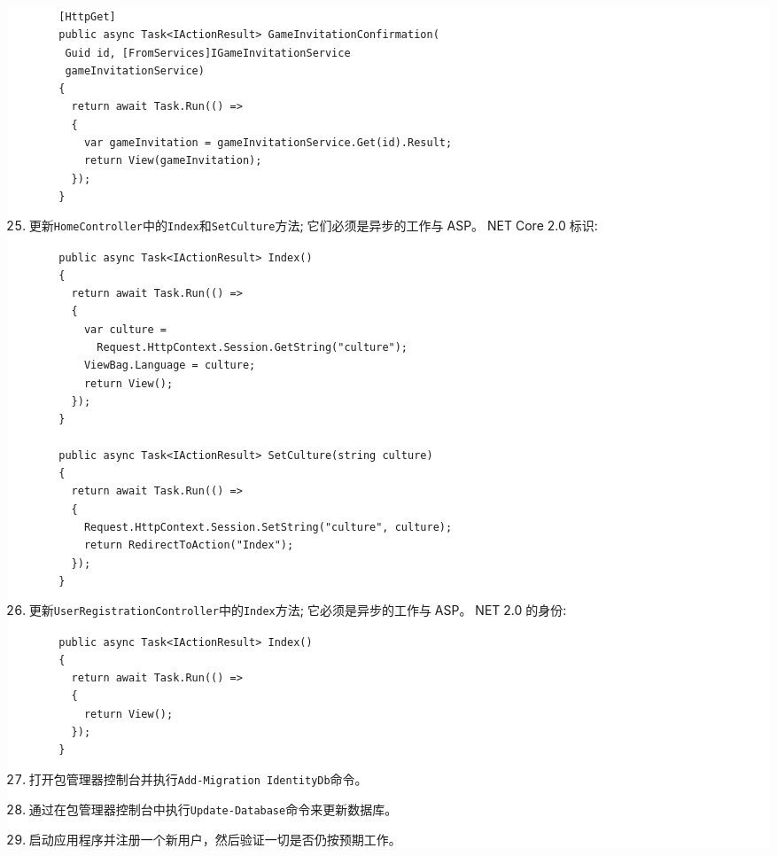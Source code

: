 ```
        [HttpGet] 
        public async Task<IActionResult> GameInvitationConfirmation(
         Guid id, [FromServices]IGameInvitationService
         gameInvitationService) 
        { 
          return await Task.Run(() => 
          { 
            var gameInvitation = gameInvitationService.Get(id).Result; 
            return View(gameInvitation); 
          }); 
        }
```

25.  更新`HomeController`中的`Index`和`SetCulture`方法; 它们必须是异步的工作与 ASP。 NET Core 2.0 标识:

```
        public async Task<IActionResult> Index() 
        { 
          return await Task.Run(() => 
          { 
            var culture =
              Request.HttpContext.Session.GetString("culture"); 
            ViewBag.Language = culture; 
            return View(); 
          }); 
        } 

        public async Task<IActionResult> SetCulture(string culture) 
        { 
          return await Task.Run(() => 
          { 
            Request.HttpContext.Session.SetString("culture", culture); 
            return RedirectToAction("Index"); 
          }); 
        } 
```

26.  更新`UserRegistrationController`中的`Index`方法; 它必须是异步的工作与 ASP。 NET 2.0 的身份:

```
        public async Task<IActionResult> Index() 
        { 
          return await Task.Run(() => 
          { 
            return View(); 
          }); 
        } 
```

27.  打开包管理器控制台并执行`Add-Migration IdentityDb`命令。
28.  通过在包管理器控制台中执行`Update-Database`命令来更新数据库。

29.  启动应用程序并注册一个新用户，然后验证一切是否仍按预期工作。
